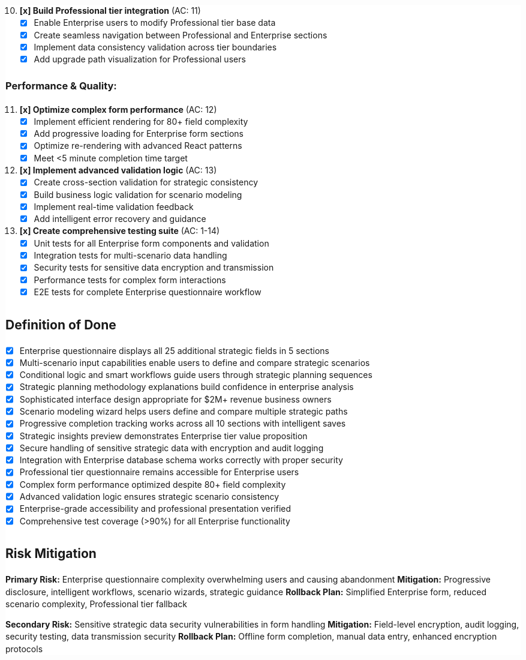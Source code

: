 10. **[x] Build Professional tier integration** (AC: 11)
    - [x] Enable Enterprise users to modify Professional tier base data
    - [x] Create seamless navigation between Professional and Enterprise sections
    - [x] Implement data consistency validation across tier boundaries
    - [x] Add upgrade path visualization for Professional users

### Performance & Quality:
11. **[x] Optimize complex form performance** (AC: 12)
    - [x] Implement efficient rendering for 80+ field complexity
    - [x] Add progressive loading for Enterprise form sections
    - [x] Optimize re-rendering with advanced React patterns
    - [x] Meet <5 minute completion time target

12. **[x] Implement advanced validation logic** (AC: 13)
    - [x] Create cross-section validation for strategic consistency
    - [x] Build business logic validation for scenario modeling
    - [x] Implement real-time validation feedback
    - [x] Add intelligent error recovery and guidance

13. **[x] Create comprehensive testing suite** (AC: 1-14)
    - [x] Unit tests for all Enterprise form components and validation
    - [x] Integration tests for multi-scenario data handling
    - [x] Security tests for sensitive data encryption and transmission
    - [x] Performance tests for complex form interactions
    - [x] E2E tests for complete Enterprise questionnaire workflow

## Definition of Done

- [x] Enterprise questionnaire displays all 25 additional strategic fields in 5 sections
- [x] Multi-scenario input capabilities enable users to define and compare strategic scenarios
- [x] Conditional logic and smart workflows guide users through strategic planning sequences
- [x] Strategic planning methodology explanations build confidence in enterprise analysis
- [x] Sophisticated interface design appropriate for $2M+ revenue business owners
- [x] Scenario modeling wizard helps users define and compare multiple strategic paths
- [x] Progressive completion tracking works across all 10 sections with intelligent saves
- [x] Strategic insights preview demonstrates Enterprise tier value proposition
- [x] Secure handling of sensitive strategic data with encryption and audit logging
- [x] Integration with Enterprise database schema works correctly with proper security
- [x] Professional tier questionnaire remains accessible for Enterprise users
- [x] Complex form performance optimized despite 80+ field complexity
- [x] Advanced validation logic ensures strategic scenario consistency
- [x] Enterprise-grade accessibility and professional presentation verified
- [x] Comprehensive test coverage (>90%) for all Enterprise functionality

## Risk Mitigation

**Primary Risk:** Enterprise questionnaire complexity overwhelming users and causing abandonment
**Mitigation:** Progressive disclosure, intelligent workflows, scenario wizards, strategic guidance
**Rollback Plan:** Simplified Enterprise form, reduced scenario complexity, Professional tier fallback

**Secondary Risk:** Sensitive strategic data security vulnerabilities in form handling
**Mitigation:** Field-level encryption, audit logging, security testing, data transmission security
**Rollback Plan:** Offline form completion, manual data entry, enhanced encryption protocols
